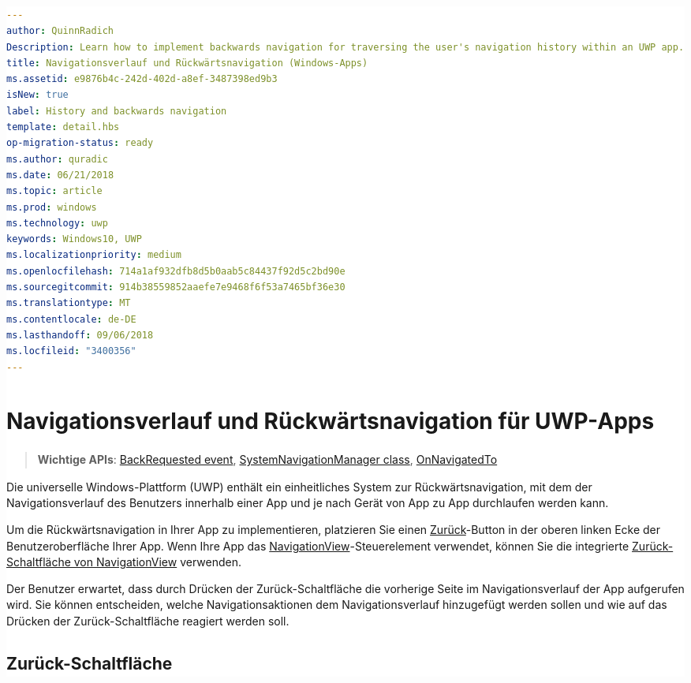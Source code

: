 ```yaml
---
author: QuinnRadich
Description: Learn how to implement backwards navigation for traversing the user's navigation history within an UWP app.
title: Navigationsverlauf und Rückwärtsnavigation (Windows-Apps)
ms.assetid: e9876b4c-242d-402d-a8ef-3487398ed9b3
isNew: true
label: History and backwards navigation
template: detail.hbs
op-migration-status: ready
ms.author: quradic
ms.date: 06/21/2018
ms.topic: article
ms.prod: windows
ms.technology: uwp
keywords: Windows10, UWP
ms.localizationpriority: medium
ms.openlocfilehash: 714a1af932dfb8d5b0aab5c84437f92d5c2bd90e
ms.sourcegitcommit: 914b38559852aaefe7e9468f6f53a7465bf36e30
ms.translationtype: MT
ms.contentlocale: de-DE
ms.lasthandoff: 09/06/2018
ms.locfileid: "3400356"
---
```

# <a name="navigation-history-and-backwards-navigation-for-uwp-apps"></a>Navigationsverlauf und Rückwärtsnavigation für UWP-Apps

> **Wichtige APIs**: [BackRequested event](https://docs.microsoft.com/uwp/api/Windows.UI.Core.SystemNavigationManager.BackRequested), [SystemNavigationManager class](https://docs.microsoft.com/uwp/api/Windows.UI.Core.SystemNavigationManager), [OnNavigatedTo](https://docs.microsoft.com/uwp/api/windows.ui.xaml.controls.page.onnavigatedto#Windows_UI_Xaml_Controls_Page_OnNavigatedTo_Windows_UI_Xaml_Navigation_NavigationEventArgs_)

Die universelle Windows-Plattform (UWP) enthält ein einheitliches System zur Rückwärtsnavigation, mit dem der Navigationsverlauf des Benutzers innerhalb einer App und je nach Gerät von App zu App durchlaufen werden kann.

Um die Rückwärtsnavigation in Ihrer App zu implementieren, platzieren Sie einen [Zurück](#Back-button)-Button in der oberen linken Ecke der Benutzeroberfläche Ihrer App. Wenn Ihre App das [NavigationView](../controls-and-patterns/navigationview.md)-Steuerelement verwendet, können Sie die integrierte [Zurück-Schaltfläche von NavigationView](../controls-and-patterns/navigationview.md#backwards-navigation) verwenden.

Der Benutzer erwartet, dass durch Drücken der Zurück-Schaltfläche die vorherige Seite im Navigationsverlauf der App aufgerufen wird. Sie können entscheiden, welche Navigationsaktionen dem Navigationsverlauf hinzugefügt werden sollen und wie auf das Drücken der Zurück-Schaltfläche reagiert werden soll.

## <a name="back-button"></a>Zurück-Schaltfläche
